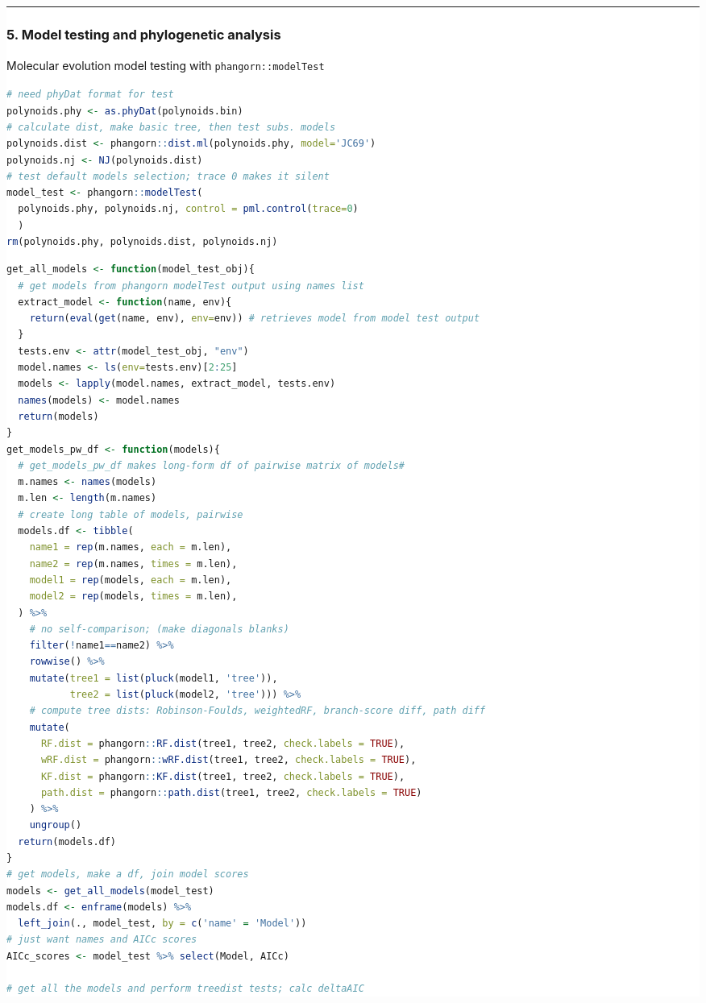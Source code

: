 ------------------------------------------------------------------------

### 5. Model testing and phylogenetic analysis

Molecular evolution model testing with `phangorn::modelTest`

``` r
# need phyDat format for test
polynoids.phy <- as.phyDat(polynoids.bin)
# calculate dist, make basic tree, then test subs. models
polynoids.dist <- phangorn::dist.ml(polynoids.phy, model='JC69')
polynoids.nj <- NJ(polynoids.dist)
# test default models selection; trace 0 makes it silent
model_test <- phangorn::modelTest(
  polynoids.phy, polynoids.nj, control = pml.control(trace=0)
  )
rm(polynoids.phy, polynoids.dist, polynoids.nj)
```

``` r
get_all_models <- function(model_test_obj){
  # get models from phangorn modelTest output using names list
  extract_model <- function(name, env){ 
    return(eval(get(name, env), env=env)) # retrieves model from model test output
  }
  tests.env <- attr(model_test_obj, "env")
  model.names <- ls(env=tests.env)[2:25]
  models <- lapply(model.names, extract_model, tests.env)
  names(models) <- model.names
  return(models)
}
get_models_pw_df <- function(models){ 
  # get_models_pw_df makes long-form df of pairwise matrix of models#
  m.names <- names(models)
  m.len <- length(m.names)
  # create long table of models, pairwise
  models.df <- tibble(
    name1 = rep(m.names, each = m.len),
    name2 = rep(m.names, times = m.len),
    model1 = rep(models, each = m.len),
    model2 = rep(models, times = m.len),
  ) %>%
    # no self-comparison; (make diagonals blanks)
    filter(!name1==name2) %>%
    rowwise() %>%
    mutate(tree1 = list(pluck(model1, 'tree')), 
           tree2 = list(pluck(model2, 'tree'))) %>%
    # compute tree dists: Robinson-Foulds, weightedRF, branch-score diff, path diff
    mutate(
      RF.dist = phangorn::RF.dist(tree1, tree2, check.labels = TRUE),
      wRF.dist = phangorn::wRF.dist(tree1, tree2, check.labels = TRUE),
      KF.dist = phangorn::KF.dist(tree1, tree2, check.labels = TRUE),
      path.dist = phangorn::path.dist(tree1, tree2, check.labels = TRUE)
    ) %>%
    ungroup()
  return(models.df)
}
# get models, make a df, join model scores
models <- get_all_models(model_test)
models.df <- enframe(models) %>%
  left_join(., model_test, by = c('name' = 'Model')) 
# just want names and AICc scores
AICc_scores <- model_test %>% select(Model, AICc)

# get all the models and perform treedist tests; calc deltaAIC
```